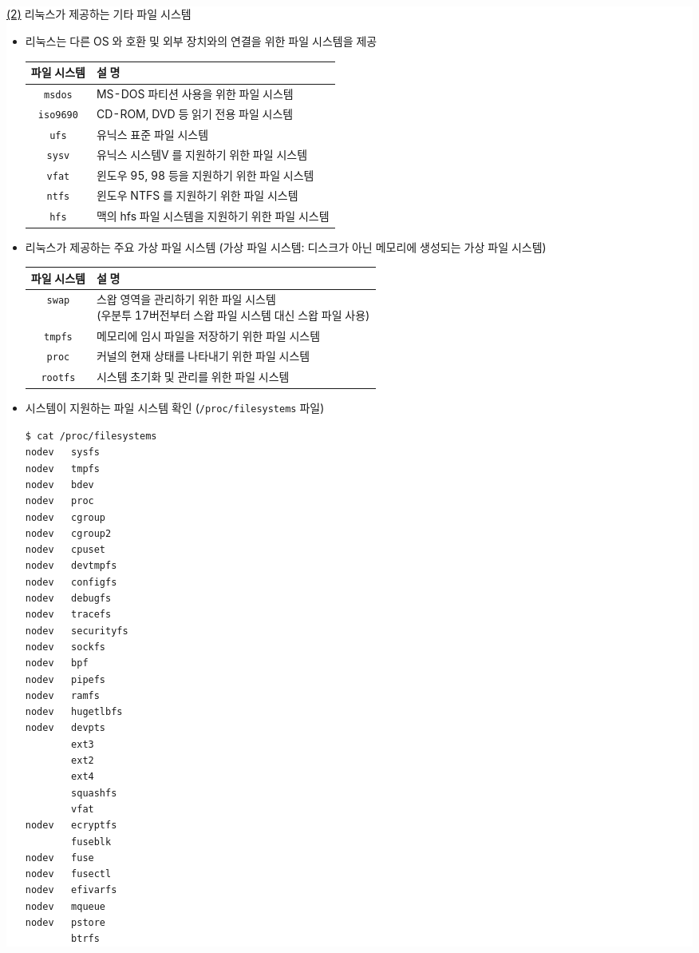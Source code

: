 <u>(2)</u> 리눅스가 제공하는 기타 파일 시스템

* 리눅스는 다른 OS 와 호환 및 외부 장치와의 연결을 위한 파일 시스템을 제공

  | 파일 시스템 | 설 명                                            |
  | :---------: | ------------------------------------------------ |
  |   `msdos`   | MS-DOS 파티션 사용을 위한 파일 시스템            |
  |  `iso9690`  | CD-ROM, DVD 등 읽기 전용 파일 시스템             |
  |    `ufs`    | 유닉스 표준 파일 시스템                          |
  |   `sysv`    | 유닉스 시스템V 를 지원하기 위한 파일 시스템      |
  |   `vfat`    | 윈도우 95, 98 등을 지원하기 위한 파일 시스템     |
  |   `ntfs`    | 윈도우 NTFS 를 지원하기 위한 파일 시스템         |
  |    `hfs`    | 맥의 hfs 파일 시스템을 지원하기 위한 파일 시스템 |

* 리눅스가 제공하는 주요 가상 파일 시스템
  (가상 파일 시스템: 디스크가 아닌 메모리에 생성되는 가상 파일 시스템)

  | 파일 시스템 | 설 명                                                        |
  | :---------: | ------------------------------------------------------------ |
  |   `swap`    | 스왑 영역을 관리하기 위한 파일 시스템<br />(우분투 17버전부터 스왑 파일 시스템 대신 스왑 파일 사용) |
  |   `tmpfs`   | 메모리에 임시 파일을 저장하기 위한 파일 시스템               |
  |   `proc`    | 커널의 현재 상태를 나타내기 위한 파일 시스템                 |
  |  `rootfs`   | 시스템 초기화 및 관리를 위한 파일 시스템                     |

* 시스템이 지원하는 파일 시스템 확인 (`/proc/filesystems` 파일)

  ```bash
  $ cat /proc/filesystems
  nodev   sysfs
  nodev   tmpfs
  nodev   bdev
  nodev   proc
  nodev   cgroup
  nodev   cgroup2
  nodev   cpuset
  nodev   devtmpfs
  nodev   configfs
  nodev   debugfs
  nodev   tracefs
  nodev   securityfs
  nodev   sockfs
  nodev   bpf
  nodev   pipefs
  nodev   ramfs
  nodev   hugetlbfs
  nodev   devpts
          ext3
          ext2
          ext4
          squashfs
          vfat
  nodev   ecryptfs
          fuseblk
  nodev   fuse
  nodev   fusectl
  nodev   efivarfs
  nodev   mqueue
  nodev   pstore
          btrfs
  ```